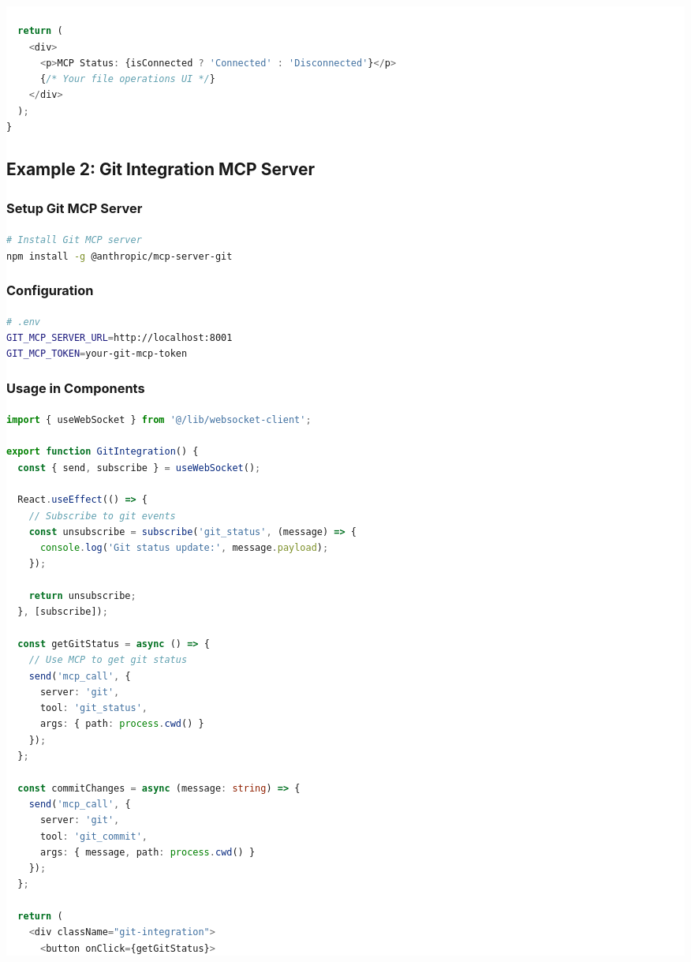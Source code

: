 ```typescript

  return (
    <div>
      <p>MCP Status: {isConnected ? 'Connected' : 'Disconnected'}</p>
      {/* Your file operations UI */}
    </div>
  );
}
```

## Example 2: Git Integration MCP Server

### Setup Git MCP Server

```bash
# Install Git MCP server
npm install -g @anthropic/mcp-server-git
```

### Configuration

```bash
# .env
GIT_MCP_SERVER_URL=http://localhost:8001
GIT_MCP_TOKEN=your-git-mcp-token
```

### Usage in Components

```typescript
import { useWebSocket } from '@/lib/websocket-client';

export function GitIntegration() {
  const { send, subscribe } = useWebSocket();

  React.useEffect(() => {
    // Subscribe to git events
    const unsubscribe = subscribe('git_status', (message) => {
      console.log('Git status update:', message.payload);
    });

    return unsubscribe;
  }, [subscribe]);

  const getGitStatus = async () => {
    // Use MCP to get git status
    send('mcp_call', {
      server: 'git',
      tool: 'git_status',
      args: { path: process.cwd() }
    });
  };

  const commitChanges = async (message: string) => {
    send('mcp_call', {
      server: 'git',
      tool: 'git_commit',
      args: { message, path: process.cwd() }
    });
  };

  return (
    <div className="git-integration">
      <button onClick={getGitStatus}>
```